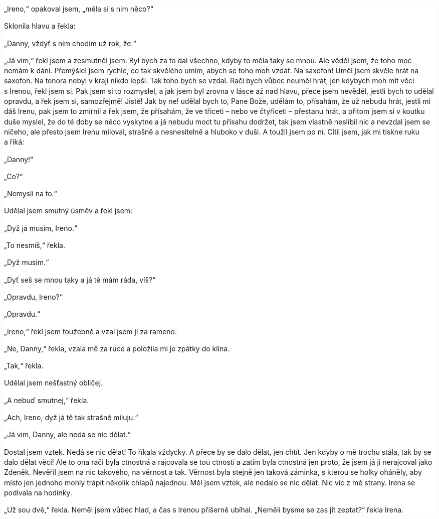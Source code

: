 „Ireno,“ opakoval jsem, „měla si s nim něco?“

Sklonila hlavu a řekla:

„Danny, vždyť s nim chodim už rok, že.“

„Já vim,“ řekl jsem a zesmutněl jsem. Byl bych za to dal všechno, kdyby to měla taky se mnou. Ale věděl jsem, že toho moc nemám k dání. Přemýšlel jsem rychle, co tak skvělého umím, abych se toho moh vzdát. Na saxofon! Uměl jsem skvěle hrát na saxofon. Na tenora nebyl v kraji nikdo lepší. Tak toho bych se vzdal. Rači bych vůbec neuměl hrát, jen kdybych moh mít věci s Irenou, řekl jsem si. Pak jsem si to rozmyslel, a jak jsem byl zrovna v lásce až nad hlavu, přece jsem nevěděl, jestli bych to udělal opravdu, a řek jsem si, samozřejmě! Jistě! Jak by ne! udělal bych to, Pane Bože, udělám to, přísahám, že už nebudu hrát, jestli mi dáš Irenu, pak jsem to zmírnil a řek jsem, že přísahám, že ve třiceti – nebo ve čtyřiceti – přestanu hrát, a přitom jsem si v koutku duše myslel, že do té doby se něco vyskytne a já nebudu moct tu přísahu dodržet, tak jsem vlastně neslíbil nic a nevzdal jsem se ničeho, ale přesto jsem Irenu miloval, strašně a nesnesitelně a hluboko v duši. A toužil jsem po ní. Cítil jsem, jak mi tiskne ruku a říká:

„Danny!“

„Co?“

„Nemysli na to.“

Udělal jsem smutný úsměv a řekl jsem:

„Dyž já musim, Ireno.“

„To nesmíš,“ řekla.

„Dyž musim.“

„Dyť seš se mnou taky a já tě mám ráda, víš?“

„Opravdu, Ireno?“

„Opravdu.“

„Ireno,“ řekl jsem toužebně a vzal jsem ji za rameno.

„Ne, Danny,“ řekla, vzala mě za ruce a položila mi je zpátky do klína.

„Tak,“ řekla.

Udělal jsem nešťastný obličej.

„A nebuď smutnej,“ řekla.

„Ach, Ireno, dyž já tě tak strašně miluju.“

„Já vim, Danny, ale nedá se nic dělat.“

Dostal jsem vztek. Nedá se nic dělat! To říkala vždycky. A přece by se dalo dělat, jen chtít. Jen kdyby o mě trochu stála, tak by se dalo dělat věcí! Ale to ona rači byla ctnostná a rajcovala se tou ctností a zatím byla ctnostná jen proto, že jsem já ji nerajcoval jako Zdeněk. Nevěřil jsem na nic takového, na věrnost a tak. Věrnost byla stejně jen taková záminka, s kterou se holky oháněly, aby místo jen jednoho mohly trápit několik chlapů najednou. Měl jsem vztek, ale nedalo se nic dělat. Nic víc z mé strany. Irena se podívala na hodinky.

„Už sou dvě,“ řekla. Neměl jsem vůbec hlad, a čas s Irenou příšerně ubíhal. „Neměli bysme se zas jít zeptat?“ řekla Irena.
